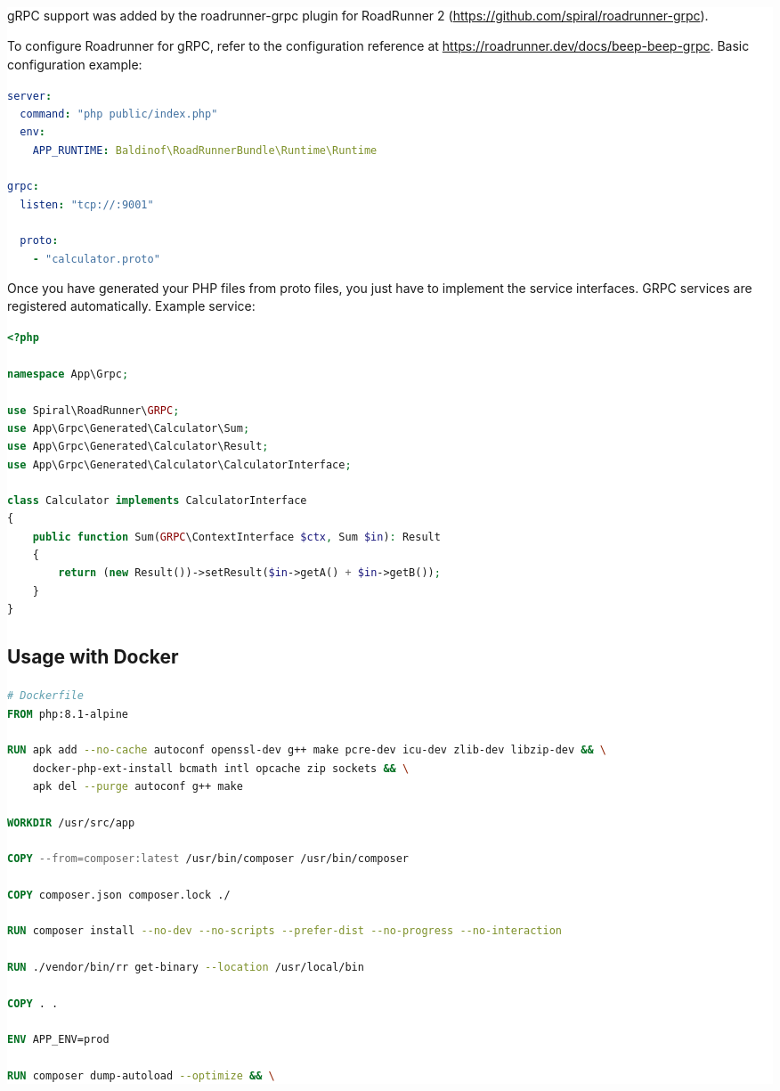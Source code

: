 gRPC support was added by the roadrunner-grpc plugin for RoadRunner 2 (https://github.com/spiral/roadrunner-grpc).

To configure Roadrunner for gRPC, refer to the configuration reference at https://roadrunner.dev/docs/beep-beep-grpc. Basic configuration example:

```yaml
server:
  command: "php public/index.php"
  env:
    APP_RUNTIME: Baldinof\RoadRunnerBundle\Runtime\Runtime

grpc:
  listen: "tcp://:9001"

  proto:
    - "calculator.proto"
```

Once you have generated your PHP files from proto files, you just have to implement the service interfaces. GRPC services are registered automatically. Example service:

```php
<?php

namespace App\Grpc;

use Spiral\RoadRunner\GRPC;
use App\Grpc\Generated\Calculator\Sum;
use App\Grpc\Generated\Calculator\Result;
use App\Grpc\Generated\Calculator\CalculatorInterface;

class Calculator implements CalculatorInterface
{
    public function Sum(GRPC\ContextInterface $ctx, Sum $in): Result
    {
        return (new Result())->setResult($in->getA() + $in->getB());
    }
}
```

## Usage with Docker

```Dockerfile
# Dockerfile
FROM php:8.1-alpine

RUN apk add --no-cache autoconf openssl-dev g++ make pcre-dev icu-dev zlib-dev libzip-dev && \
    docker-php-ext-install bcmath intl opcache zip sockets && \
    apk del --purge autoconf g++ make

WORKDIR /usr/src/app

COPY --from=composer:latest /usr/bin/composer /usr/bin/composer

COPY composer.json composer.lock ./

RUN composer install --no-dev --no-scripts --prefer-dist --no-progress --no-interaction

RUN ./vendor/bin/rr get-binary --location /usr/local/bin

COPY . .

ENV APP_ENV=prod

RUN composer dump-autoload --optimize && \
```